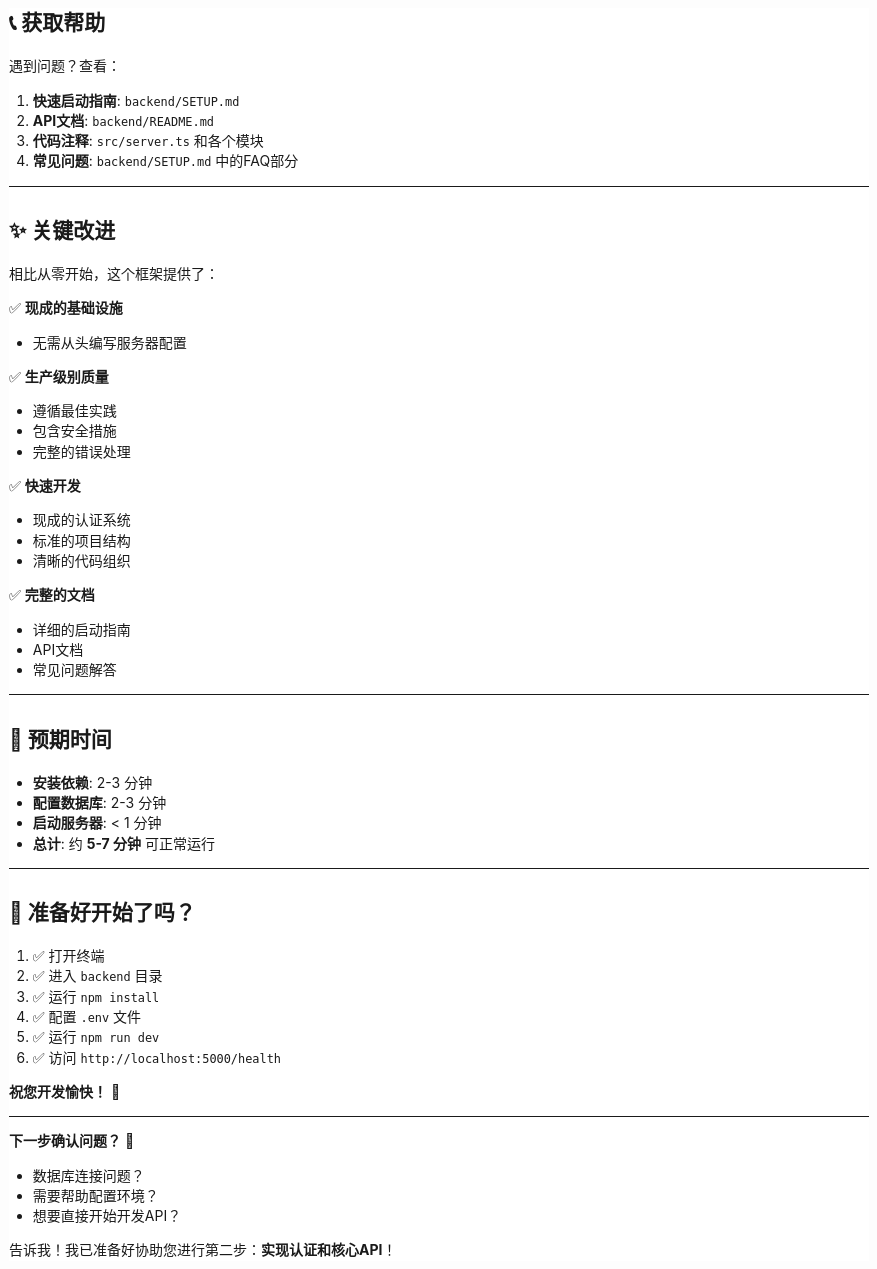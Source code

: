 ## 📞 获取帮助

遇到问题？查看：

1. **快速启动指南**: `backend/SETUP.md`
2. **API文档**: `backend/README.md`
3. **代码注释**: `src/server.ts` 和各个模块
4. **常见问题**: `backend/SETUP.md` 中的FAQ部分

---

## ✨ 关键改进

相比从零开始，这个框架提供了：

✅ **现成的基础设施**
- 无需从头编写服务器配置

✅ **生产级别质量**
- 遵循最佳实践
- 包含安全措施
- 完整的错误处理

✅ **快速开发**
- 现成的认证系统
- 标准的项目结构
- 清晰的代码组织

✅ **完整的文档**
- 详细的启动指南
- API文档
- 常见问题解答

---

## 🎯 预期时间

- **安装依赖**: 2-3 分钟
- **配置数据库**: 2-3 分钟
- **启动服务器**: < 1 分钟
- **总计**: 约 **5-7 分钟** 可正常运行

---

## 🚀 准备好开始了吗？

1. ✅ 打开终端
2. ✅ 进入 `backend` 目录
3. ✅ 运行 `npm install`
4. ✅ 配置 `.env` 文件
5. ✅ 运行 `npm run dev`
6. ✅ 访问 `http://localhost:5000/health`

**祝您开发愉快！** 🎉

---

**下一步确认问题？** 💬
- 数据库连接问题？
- 需要帮助配置环境？
- 想要直接开始开发API？

告诉我！我已准备好协助您进行第二步：**实现认证和核心API**！







